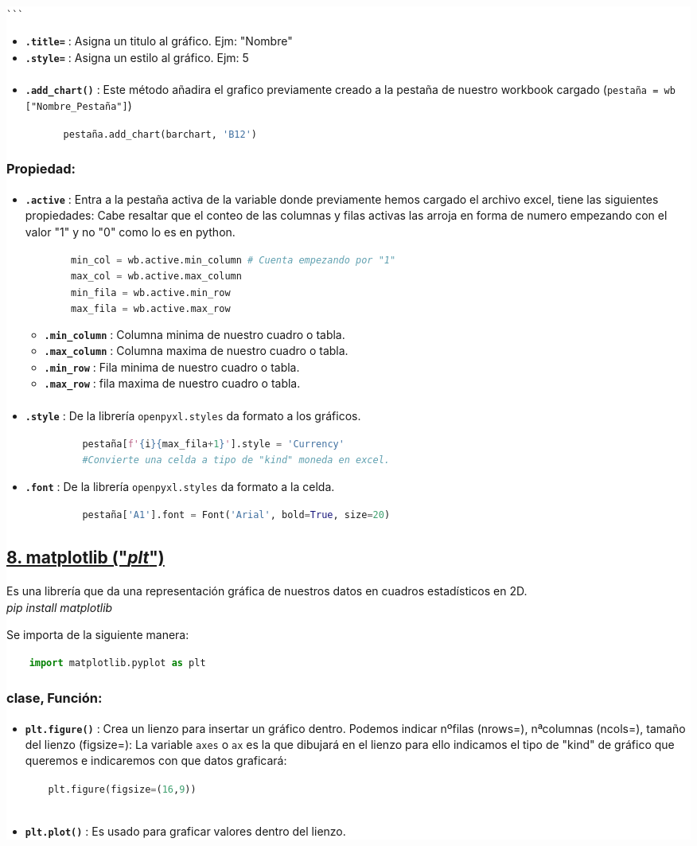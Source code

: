     ```
  * **`.title=`** : Asigna un titulo al gráfico. Ejm: "Nombre"
  * **`.style=`** : Asigna un estilo al gráfico. Ejm: 5
  <br><br>
* **`.add_chart()`** : Este método añadira el grafico previamente creado a la pestaña de nuestro workbook cargado (`pestaña = wb["Nombre_Pestaña"]`)
```python
          pestaña.add_chart(barchart, 'B12')
```

### Propiedad:

* **`.active`** : Entra a la pestaña activa de la variable donde previamente hemos cargado el archivo excel, tiene las siguientes propiedades: Cabe resaltar que el conteo de las columnas y filas activas las arroja en forma de numero empezando con el valor "1" y no "0" como lo es en python.
  ```python
          min_col = wb.active.min_column # Cuenta empezando por "1"
          max_col = wb.active.max_column
          min_fila = wb.active.min_row
          max_fila = wb.active.max_row
  ```
  * **`.min_column`** : Columna minima de nuestro cuadro o tabla. 
  * **`.max_column`** : Columna maxima de nuestro cuadro o tabla.
  * **`.min_row`** : Fila minima de nuestro cuadro o tabla.
  * **`.max_row`** : fila maxima de nuestro cuadro o tabla.
  <br><br>
* **`.style`** : De la librería ``openpyxl.styles`` da formato a los gráficos.
  ```python
            pestaña[f'{i}{max_fila+1}'].style = 'Currency'
            #Convierte una celda a tipo de "kind" moneda en excel.   
  ```
* **`.font`** : De la librería ``openpyxl.styles`` da formato a la celda.
  ```python
            pestaña['A1'].font = Font('Arial', bold=True, size=20)
  ```

## [8. matplotlib ("*plt*")](#indice)
Es una librería que da una representación gráfica de nuestros datos en cuadros estadísticos en 2D.<br>
*pip install matplotlib*

Se importa de la siguiente manera:
```python
    import matplotlib.pyplot as plt 
```
### clase, Función:

* **`plt.figure()`** : Crea un lienzo para insertar un gráfico dentro. Podemos indicar nºfilas (nrows=), nªcolumnas (ncols=), tamaño del lienzo (figsize=): La variable `axes` o `ax` es la que dibujará en el lienzo para ello indicamos el tipo de "kind" de gráfico que queremos e indicaremos con que datos graficará:

  ```python
      plt.figure(figsize=(16,9))
      
  ```
* **`plt.plot()`** : Es usado para graficar valores dentro del lienzo.
